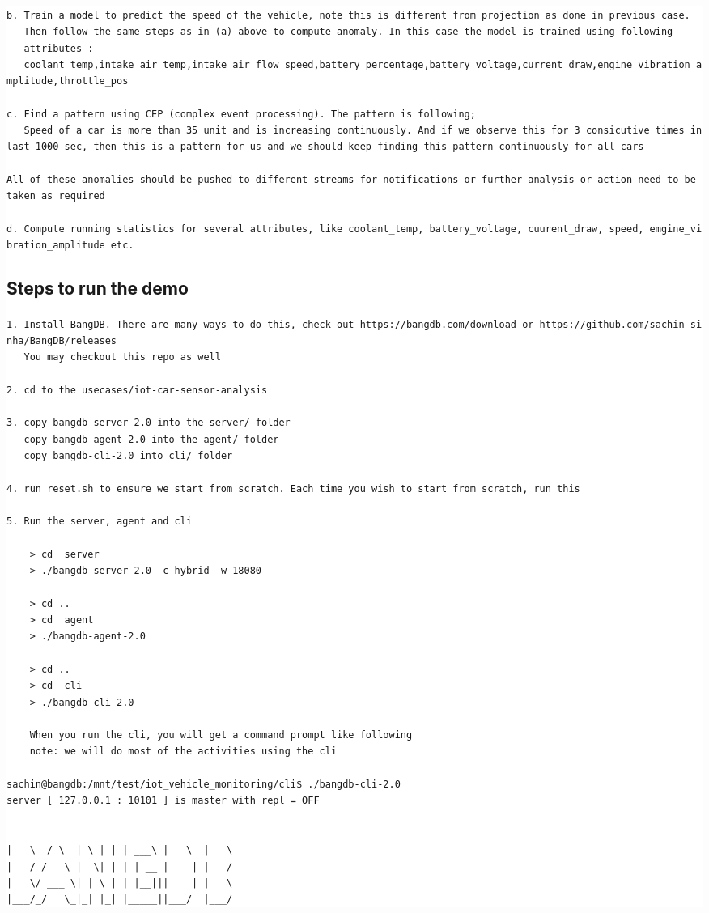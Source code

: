 	b. Train a model to predict the speed of the vehicle, note this is different from projection as done in previous case.
	   Then follow the same steps as in (a) above to compute anomaly. In this case the model is trained using following
	   attributes : 
	   coolant_temp,intake_air_temp,intake_air_flow_speed,battery_percentage,battery_voltage,current_draw,engine_vibration_amplitude,throttle_pos

	c. Find a pattern using CEP (complex event processing). The pattern is following;
	   Speed of a car is more than 35 unit and is increasing continuously. And if we observe this for 3 consicutive times in last 1000 sec, then this is a pattern for us and we should keep finding this pattern continuously for all cars	  

	All of these anomalies should be pushed to different streams for notifications or further analysis or action need to be taken as required

	d. Compute running statistics for several attributes, like coolant_temp, battery_voltage, cuurent_draw, speed, emgine_vibration_amplitude etc.

Steps to run the demo
---------------------

	1. Install BangDB. There are many ways to do this, check out https://bangdb.com/download or https://github.com/sachin-sinha/BangDB/releases
	   You may checkout this repo as well

	2. cd to the usecases/iot-car-sensor-analysis

	3. copy bangdb-server-2.0 into the server/ folder
	   copy bangdb-agent-2.0 into the agent/ folder
	   copy bangdb-cli-2.0 into cli/ folder

	4. run reset.sh to ensure we start from scratch. Each time you wish to start from scratch, run this

	5. Run the server, agent and cli

		> cd  server
		> ./bangdb-server-2.0 -c hybrid -w 18080
		
		> cd ..
		> cd  agent
		> ./bangdb-agent-2.0

		> cd ..
		> cd  cli
		> ./bangdb-cli-2.0

		When you run the cli, you will get a command prompt like following
		note: we will do most of the activities using the cli
	
	sachin@bangdb:/mnt/test/iot_vehicle_monitoring/cli$ ./bangdb-cli-2.0 
	server [ 127.0.0.1 : 10101 ] is master with repl = OFF

	 __     _    _   _   ____   ___    ___
	|   \  / \  | \ | | | ___\ |   \  |   \
	|   / /   \ |  \| | | | __ |    | |   /
	|   \/ ___ \| | \ | | |__|||    | |   \
	|___/_/   \_|_| |_| |_____||___/  |___/
	